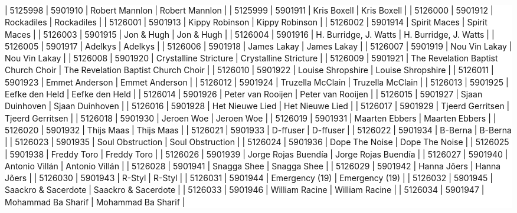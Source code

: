 | 5125998 | 5901910 | Robert Mannlon | Robert Mannlon |
| 5125999 | 5901911 | Kris Boxell | Kris Boxell |
| 5126000 | 5901912 | Rockadiles | Rockadiles |
| 5126001 | 5901913 | Kippy Robinson | Kippy Robinson |
| 5126002 | 5901914 | Spirit Maces | Spirit Maces |
| 5126003 | 5901915 | Jon & Hugh | Jon & Hugh |
| 5126004 | 5901916 | H. Burridge, J. Watts | H. Burridge, J. Watts |
| 5126005 | 5901917 | Adelkys | Adelkys |
| 5126006 | 5901918 | James Lakay | James Lakay |
| 5126007 | 5901919 | Nou Vin Lakay | Nou Vin Lakay |
| 5126008 | 5901920 | Crystalline Stricture | Crystalline Stricture |
| 5126009 | 5901921 | The Revelation Baptist Church Choir | The Revelation Baptist Church Choir |
| 5126010 | 5901922 | Louise Shropshire | Louise Shropshire |
| 5126011 | 5901923 | Emmet Anderson | Emmet Anderson |
| 5126012 | 5901924 | Truzella McClain | Truzella McClain |
| 5126013 | 5901925 | Eefke den Held | Eefke den Held |
| 5126014 | 5901926 | Peter van Rooijen | Peter van Rooijen |
| 5126015 | 5901927 | Sjaan Duinhoven | Sjaan Duinhoven |
| 5126016 | 5901928 | Het Nieuwe Lied | Het Nieuwe Lied |
| 5126017 | 5901929 | Tjeerd Gerritsen | Tjeerd Gerritsen |
| 5126018 | 5901930 | Jeroen Woe | Jeroen Woe |
| 5126019 | 5901931 | Maarten Ebbers | Maarten Ebbers |
| 5126020 | 5901932 | Thijs Maas | Thijs Maas |
| 5126021 | 5901933 | D-ffuser | D-ffuser |
| 5126022 | 5901934 | B-Berna | B-Berna |
| 5126023 | 5901935 | Soul Obstruction | Soul Obstruction |
| 5126024 | 5901936 | Dope The Noise | Dope The Noise |
| 5126025 | 5901938 | Freddy Toro | Freddy Toro |
| 5126026 | 5901939 | Jorge Rojas Buendía | Jorge Rojas Buendía |
| 5126027 | 5901940 | Antonio Villán | Antonio Villán |
| 5126028 | 5901941 | Snagga Shee | Snagga Shee |
| 5126029 | 5901942 | Hanna Jõers | Hanna Jõers |
| 5126030 | 5901943 | R-Styl | R-Styl |
| 5126031 | 5901944 | Emergency (19) | Emergency (19) |
| 5126032 | 5901945 | Saackro & Sacerdote | Saackro & Sacerdote |
| 5126033 | 5901946 | William Racine | William Racine |
| 5126034 | 5901947 | Mohammad Ba Sharif | Mohammad Ba Sharif |